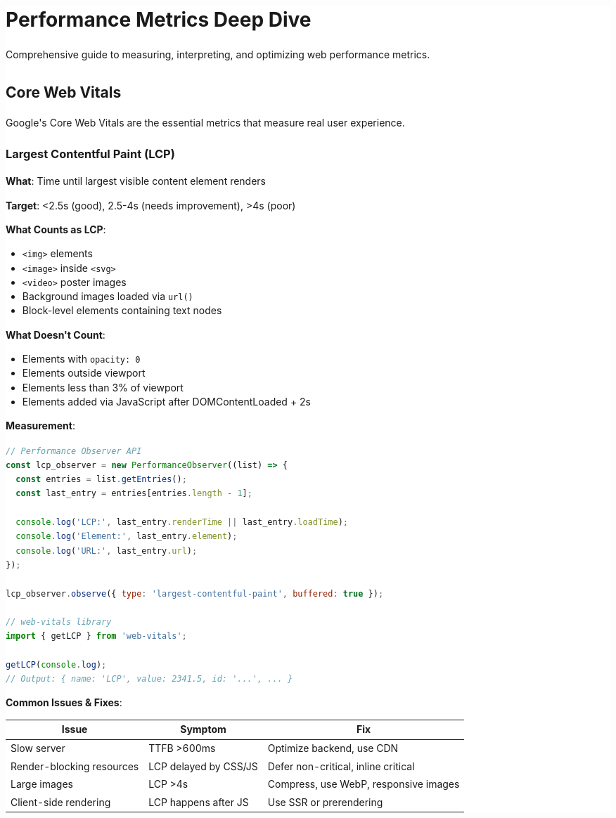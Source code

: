 # Performance Metrics Deep Dive

Comprehensive guide to measuring, interpreting, and optimizing web performance metrics.

## Core Web Vitals

Google's Core Web Vitals are the essential metrics that measure real user experience.

### Largest Contentful Paint (LCP)

**What**: Time until largest visible content element renders

**Target**: <2.5s (good), 2.5-4s (needs improvement), >4s (poor)

**What Counts as LCP**:
- `<img>` elements
- `<image>` inside `<svg>`
- `<video>` poster images
- Background images loaded via `url()`
- Block-level elements containing text nodes

**What Doesn't Count**:
- Elements with `opacity: 0`
- Elements outside viewport
- Elements less than 3% of viewport
- Elements added via JavaScript after DOMContentLoaded + 2s

**Measurement**:

```javascript
// Performance Observer API
const lcp_observer = new PerformanceObserver((list) => {
  const entries = list.getEntries();
  const last_entry = entries[entries.length - 1];

  console.log('LCP:', last_entry.renderTime || last_entry.loadTime);
  console.log('Element:', last_entry.element);
  console.log('URL:', last_entry.url);
});

lcp_observer.observe({ type: 'largest-contentful-paint', buffered: true });

// web-vitals library
import { getLCP } from 'web-vitals';

getLCP(console.log);
// Output: { name: 'LCP', value: 2341.5, id: '...', ... }
```

**Common Issues & Fixes**:

| Issue | Symptom | Fix |
|-------|---------|-----|
| Slow server | TTFB >600ms | Optimize backend, use CDN |
| Render-blocking resources | LCP delayed by CSS/JS | Defer non-critical, inline critical |
| Large images | LCP >4s | Compress, use WebP, responsive images |
| Client-side rendering | LCP happens after JS | Use SSR or prerendering |
